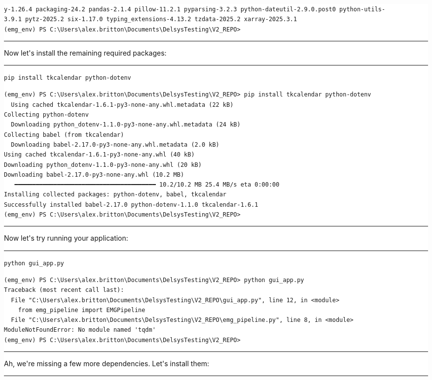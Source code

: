 ```
y-1.26.4 packaging-24.2 pandas-2.1.4 pillow-11.2.1 pyparsing-3.2.3 python-dateutil-2.9.0.post0 python-utils-
3.9.1 pytz-2025.2 six-1.17.0 typing_extensions-4.13.2 tzdata-2025.2 xarray-2025.3.1
(emg_env) PS C:\Users\alex.britton\Documents\DelsysTesting\V2_REPO>
```

---

Now let's install the remaining required packages:

---

```bash
pip install tkcalendar python-dotenv
```

```
(emg_env) PS C:\Users\alex.britton\Documents\DelsysTesting\V2_REPO> pip install tkcalendar python-dotenv
  Using cached tkcalendar-1.6.1-py3-none-any.whl.metadata (22 kB)
Collecting python-dotenv
  Downloading python_dotenv-1.1.0-py3-none-any.whl.metadata (24 kB)
Collecting babel (from tkcalendar)
  Downloading babel-2.17.0-py3-none-any.whl.metadata (2.0 kB)
Using cached tkcalendar-1.6.1-py3-none-any.whl (40 kB)
Downloading python_dotenv-1.1.0-py3-none-any.whl (20 kB)
Downloading babel-2.17.0-py3-none-any.whl (10.2 MB)
   ━━━━━━━━━━━━━━━━━━━━━━━━━━━━━━━━━━━━━━━━ 10.2/10.2 MB 25.4 MB/s eta 0:00:00
Installing collected packages: python-dotenv, babel, tkcalendar
Successfully installed babel-2.17.0 python-dotenv-1.1.0 tkcalendar-1.6.1
(emg_env) PS C:\Users\alex.britton\Documents\DelsysTesting\V2_REPO>
```

---

Now let's try running your application:

---

```bash
python gui_app.py
```

```
(emg_env) PS C:\Users\alex.britton\Documents\DelsysTesting\V2_REPO> python gui_app.py
Traceback (most recent call last):
  File "C:\Users\alex.britton\Documents\DelsysTesting\V2_REPO\gui_app.py", line 12, in <module>
    from emg_pipeline import EMGPipeline
  File "C:\Users\alex.britton\Documents\DelsysTesting\V2_REPO\emg_pipeline.py", line 8, in <module>
ModuleNotFoundError: No module named 'tqdm'
(emg_env) PS C:\Users\alex.britton\Documents\DelsysTesting\V2_REPO>
```

---

Ah, we're missing a few more dependencies. Let's install them:

---